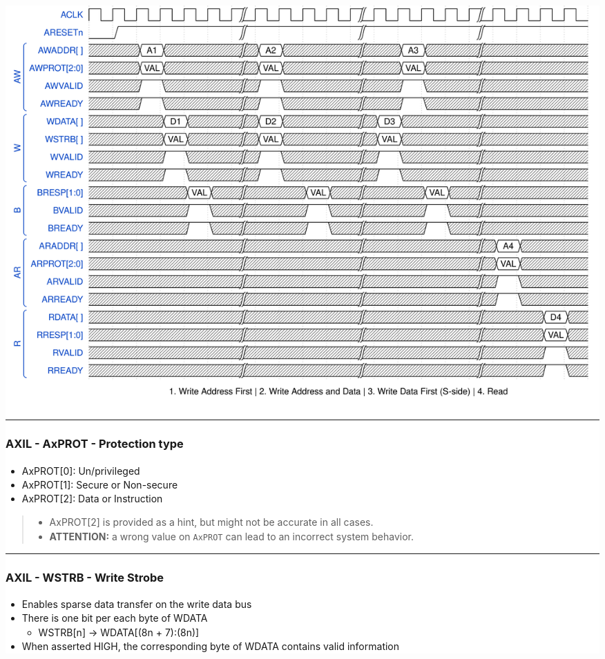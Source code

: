 ![AXIL Signaling](images/axil/axil-single.svg)


----

### AXIL - AxPROT - Protection type

* AxPROT[0]: Un/privileged
* AxPROT[1]: Secure or Non-secure
* AxPROT[2]: Data or Instruction

> * AxPROT[2] is provided as a hint, but might not be accurate in all cases.
> * **ATTENTION:** a wrong value on `AxPROT` can lead to an incorrect system behavior.


----

### AXIL - WSTRB - Write Strobe

* Enables sparse data transfer on the write data bus
* There is one bit per each byte of WDATA
  * WSTRB[n] -> WDATA[(8n + 7):(8n)]
* When asserted HIGH, the corresponding byte of WDATA contains valid information
